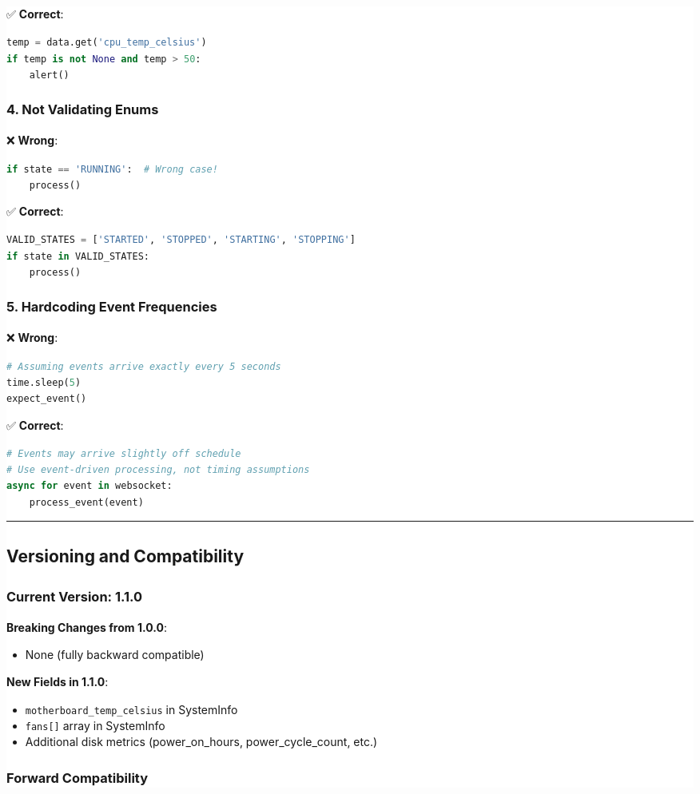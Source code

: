 ✅ **Correct**:
```python
temp = data.get('cpu_temp_celsius')
if temp is not None and temp > 50:
    alert()
```

### 4. Not Validating Enums

❌ **Wrong**:
```python
if state == 'RUNNING':  # Wrong case!
    process()
```

✅ **Correct**:
```python
VALID_STATES = ['STARTED', 'STOPPED', 'STARTING', 'STOPPING']
if state in VALID_STATES:
    process()
```

### 5. Hardcoding Event Frequencies

❌ **Wrong**:
```python
# Assuming events arrive exactly every 5 seconds
time.sleep(5)
expect_event()
```

✅ **Correct**:
```python
# Events may arrive slightly off schedule
# Use event-driven processing, not timing assumptions
async for event in websocket:
    process_event(event)
```

---

## Versioning and Compatibility

### Current Version: 1.1.0

**Breaking Changes from 1.0.0**:
- None (fully backward compatible)

**New Fields in 1.1.0**:
- `motherboard_temp_celsius` in SystemInfo
- `fans[]` array in SystemInfo
- Additional disk metrics (power_on_hours, power_cycle_count, etc.)

### Forward Compatibility
